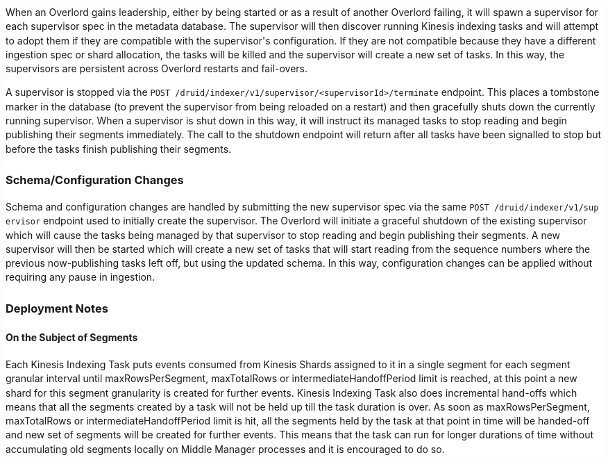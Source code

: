 When an Overlord gains leadership, either by being started or as a result of another Overlord failing, it will spawn
a supervisor for each supervisor spec in the metadata database. The supervisor will then discover running Kinesis indexing
tasks and will attempt to adopt them if they are compatible with the supervisor's configuration. If they are not
compatible because they have a different ingestion spec or shard allocation, the tasks will be killed and the
supervisor will create a new set of tasks. In this way, the supervisors are persistent across Overlord restarts and
fail-overs.

A supervisor is stopped via the `POST /druid/indexer/v1/supervisor/<supervisorId>/terminate` endpoint. This places a
tombstone marker in the database (to prevent the supervisor from being reloaded on a restart) and then gracefully
shuts down the currently running supervisor. When a supervisor is shut down in this way, it will instruct its
managed tasks to stop reading and begin publishing their segments immediately. The call to the shutdown endpoint will
return after all tasks have been signalled to stop but before the tasks finish publishing their segments.

### Schema/Configuration Changes

Schema and configuration changes are handled by submitting the new supervisor spec via the same
`POST /druid/indexer/v1/supervisor` endpoint used to initially create the supervisor. The Overlord will initiate a
graceful shutdown of the existing supervisor which will cause the tasks being managed by that supervisor to stop reading
and begin publishing their segments. A new supervisor will then be started which will create a new set of tasks that
will start reading from the sequence numbers where the previous now-publishing tasks left off, but using the updated schema.
In this way, configuration changes can be applied without requiring any pause in ingestion.

### Deployment Notes

#### On the Subject of Segments

Each Kinesis Indexing Task puts events consumed from Kinesis Shards assigned to it in a single segment for each segment
granular interval until maxRowsPerSegment, maxTotalRows or intermediateHandoffPeriod limit is reached, at this point a new shard
for this segment granularity is created for further events. Kinesis Indexing Task also does incremental hand-offs which
means that all the segments created by a task will not be held up till the task duration is over. As soon as maxRowsPerSegment,
maxTotalRows or intermediateHandoffPeriod limit is hit, all the segments held by the task at that point in time will be handed-off
and new set of segments will be created for further events. This means that the task can run for longer durations of time
without accumulating old segments locally on Middle Manager processes and it is encouraged to do so.
